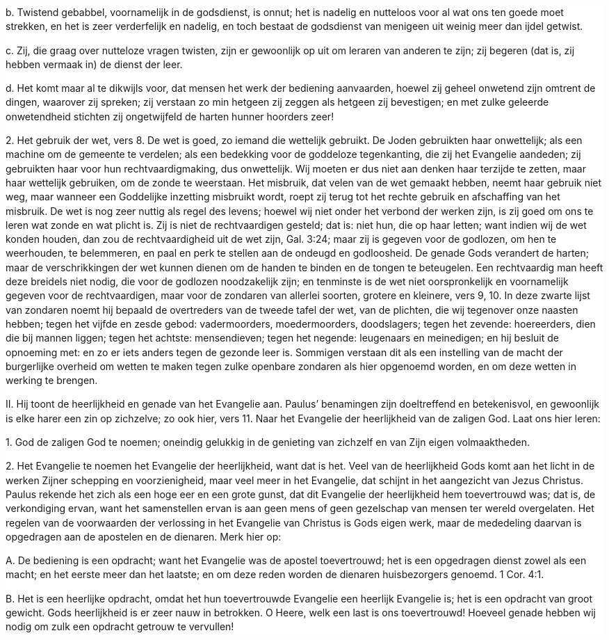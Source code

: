 b. Twistend gebabbel, voornamelijk in de godsdienst, is onnut; het is nadelig en nutteloos voor al wat ons ten goede moet strekken, en het is zeer verderfelijk en nadelig, en toch bestaat de godsdienst van menigeen uit weinig meer dan ijdel getwist. 

c. Zij, die graag over nutteloze vragen twisten, zijn er gewoonlijk op uit om leraren van anderen te zijn; zij begeren (dat is, zij hebben vermaak in) de dienst der leer. 

d. Het komt maar al te dikwijls voor, dat mensen het werk der bediening aanvaarden, hoewel zij geheel onwetend zijn omtrent de dingen, waarover zij spreken; zij verstaan zo min hetgeen zij zeggen als hetgeen zij bevestigen; en met zulke geleerde onwetendheid stichten zij ongetwijfeld de harten hunner hoorders zeer! 

2\. Het gebruik der wet, vers 8. De wet is goed, zo iemand die wettelijk gebruikt. De Joden gebruikten haar onwettelijk; als een machine om de gemeente te verdelen; als een bedekking voor de goddeloze tegenkanting, die zij het Evangelie aandeden; zij gebruikten haar voor hun rechtvaardigmaking, dus onwettelijk. Wij moeten er dus niet aan denken haar terzijde te zetten, maar haar wettelijk gebruiken, om de zonde te weerstaan. Het misbruik, dat velen van de wet gemaakt hebben, neemt haar gebruik niet weg, maar wanneer een Goddelijke inzetting misbruikt wordt, roept zij terug tot het rechte gebruik en afschaffing van het misbruik. De wet is nog zeer nuttig als regel des levens; hoewel wij niet onder het verbond der werken zijn, is zij goed om ons te leren wat zonde en wat plicht is. Zij is niet de rechtvaardigen gesteld; dat is: niet hun, die op haar letten; want indien wij de wet konden houden, dan zou de rechtvaardigheid uit de wet zijn, Gal. 3:24; maar zij is gegeven voor de godlozen, om hen te weerhouden, te belemmeren, en paal en perk te stellen aan de ondeugd en godloosheid. De genade Gods verandert de harten; maar de verschrikkingen der wet kunnen dienen om de handen te binden en de tongen te beteugelen. Een rechtvaardig man heeft deze breidels niet nodig, die voor de godlozen noodzakelijk zijn; en tenminste is de wet niet oorspronkelijk en voornamelijk gegeven voor de rechtvaardigen, maar voor de zondaren van allerlei soorten, grotere en kleinere, vers 9, 10. In deze zwarte lijst van zondaren noemt hij bepaald de overtreders van de tweede tafel der wet, van de plichten, die wij tegenover onze naasten hebben; tegen het vijfde en zesde gebod: vadermoorders, moedermoorders, doodslagers; tegen het zevende: hoereerders, dien die bij mannen liggen; tegen het achtste: mensendieven; tegen het negende: leugenaars en meinedigen; en hij besluit de opnoeming met: en zo er iets anders tegen de gezonde leer is. Sommigen verstaan dit als een instelling van de macht der burgerlijke overheid om wetten te maken tegen zulke openbare zondaren als hier opgenoemd worden, en om deze wetten in werking te brengen. 

II. Hij toont de heerlijkheid en genade van het Evangelie aan. Paulus’ benamingen zijn doeltreffend en betekenisvol, en gewoonlijk is elke harer een zin op zichzelve; zo ook hier, vers 11. Naar het Evangelie der heerlijkheid van de zaligen God. Laat ons hier leren: 

1\. God de zaligen God te noemen; oneindig gelukkig in de genieting van zichzelf en van Zijn eigen volmaaktheden. 

2\. Het Evangelie te noemen het Evangelie der heerlijkheid, want dat is het. Veel van de heerlijkheid Gods komt aan het licht in de werken Zijner schepping en voorzienigheid, maar veel meer in het Evangelie, dat schijnt in het aangezicht van Jezus Christus. Paulus rekende het zich als een hoge eer en een grote gunst, dat dit Evangelie der heerlijkheid hem toevertrouwd was; dat is, de verkondiging ervan, want het samenstellen ervan is aan geen mens of geen gezelschap van mensen ter wereld overgelaten. Het regelen van de voorwaarden der verlossing in het Evangelie van Christus is Gods eigen werk, maar de mededeling daarvan is opgedragen aan de apostelen en de dienaren. Merk hier op: 

A. De bediening is een opdracht; want het Evangelie was de apostel toevertrouwd; het is een opgedragen dienst zowel als een macht; en het eerste meer dan het laatste; en om deze reden worden de dienaren huisbezorgers genoemd. 1 Cor. 4:1. 

B. Het is een heerlijke opdracht, omdat het hun toevertrouwde Evangelie een heerlijk Evangelie is; het is een opdracht van groot gewicht. Gods heerlijkheid is er zeer nauw in betrokken. O Heere, welk een last is ons toevertrouwd! Hoeveel genade hebben wij nodig om zulk een opdracht getrouw te vervullen! 
